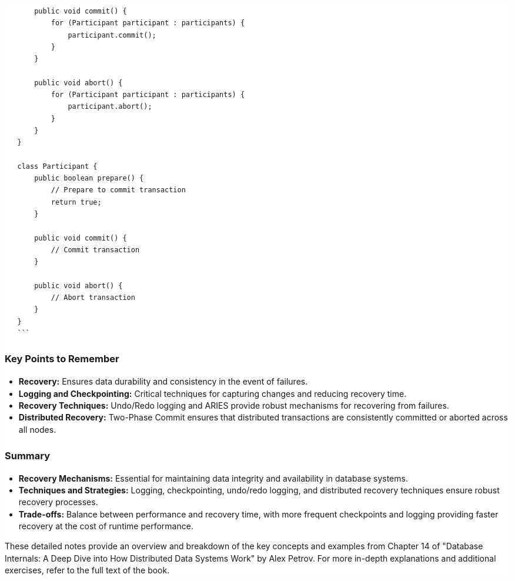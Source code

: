            public void commit() {
               for (Participant participant : participants) {
                   participant.commit();
               }
           }

           public void abort() {
               for (Participant participant : participants) {
                   participant.abort();
               }
           }
       }

       class Participant {
           public boolean prepare() {
               // Prepare to commit transaction
               return true;
           }

           public void commit() {
               // Commit transaction
           }

           public void abort() {
               // Abort transaction
           }
       }
       ```

### Key Points to Remember

- **Recovery:** Ensures data durability and consistency in the event of failures.
- **Logging and Checkpointing:** Critical techniques for capturing changes and reducing recovery time.
- **Recovery Techniques:** Undo/Redo logging and ARIES provide robust mechanisms for recovering from failures.
- **Distributed Recovery:** Two-Phase Commit ensures that distributed transactions are consistently committed or aborted across all nodes.

### Summary

- **Recovery Mechanisms:** Essential for maintaining data integrity and availability in database systems.
- **Techniques and Strategies:** Logging, checkpointing, undo/redo logging, and distributed recovery techniques ensure robust recovery processes.
- **Trade-offs:** Balance between performance and recovery time, with more frequent checkpoints and logging providing faster recovery at the cost of runtime performance.

These detailed notes provide an overview and breakdown of the key concepts and examples from Chapter 14 of "Database Internals: A Deep Dive into How Distributed Data Systems Work" by Alex Petrov. For more in-depth explanations and additional exercises, refer to the full text of the book.